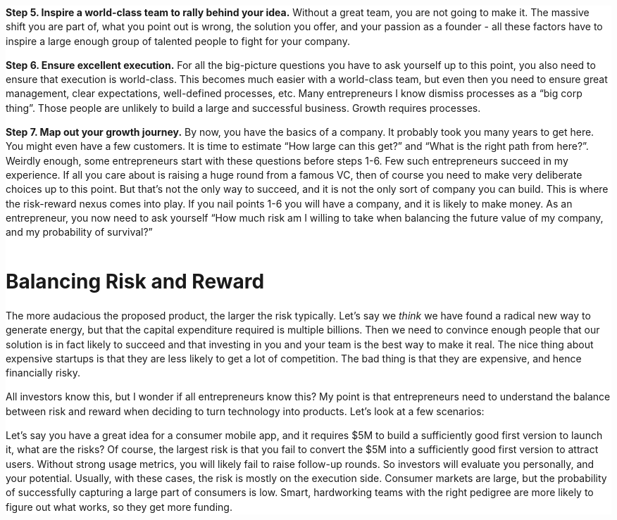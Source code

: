 **Step 5. Inspire a world-class team to rally behind your idea.** Without a great team, you are not going to make it.
The massive shift you are part of, what you point out is wrong, the solution you offer, and your passion as a founder -
all these factors have to inspire a large enough group of talented people to fight for your company.

**Step 6. Ensure excellent execution.** For all the big-picture questions you have to ask yourself up to this point, you
also need to ensure that execution is world-class. This becomes much easier with a world-class team, but even then you
need to ensure great management, clear expectations, well-defined processes, etc. Many entrepreneurs I know dismiss
processes as a “big corp thing”. Those people are unlikely to build a large and successful business. Growth requires
processes.

**Step 7. Map out your growth journey.** By now, you have the basics of a company. It probably took you many years to
get here. You might even have a few customers. It is time to estimate “How large can this get?” and “What is the right
path from here?”. Weirdly enough, some entrepreneurs start with these questions before steps 1-6. Few such entrepreneurs
succeed in my experience. If all you care about is raising a huge round from a famous VC, then of course you need to
make very deliberate choices up to this point. But that’s not the only way to succeed, and it is not the only sort of
company you can build. This is where the risk-reward nexus comes into play. If you nail points 1-6 you will have a
company, and it is likely to make money. As an entrepreneur, you now need to ask yourself “How much risk am I willing to
take when balancing the future value of my company, and my probability of survival?”

# Balancing Risk and Reward

The more audacious the proposed product, the larger the risk typically. Let’s say we _think_ we have found a radical new
way to generate energy, but that the capital expenditure required is multiple billions. Then we need to convince enough
people that our solution is in fact likely to succeed and that investing in you and your team is the best way to make it
real. The nice thing about expensive startups is that they are less likely to get a lot of competition. The bad thing is
that they are expensive, and hence financially risky.

All investors know this, but I wonder if all entrepreneurs know this? My point is that entrepreneurs need to understand
the balance between risk and reward when deciding to turn technology into products. Let’s look at a few scenarios:

Let’s say you have a great idea for a consumer mobile app, and it requires $5M to build a sufficiently good first
version to launch it, what are the risks? Of course, the largest risk is that you fail to convert the $5M into a
sufficiently good first version to attract users. Without strong usage metrics, you will likely fail to raise follow-up
rounds. So investors will evaluate you personally, and your potential. Usually, with these cases, the risk is mostly on
the execution side. Consumer markets are large, but the probability of successfully capturing a large part of consumers
is low. Smart, hardworking teams with the right pedigree are more likely to figure out what works, so they get more
funding.
